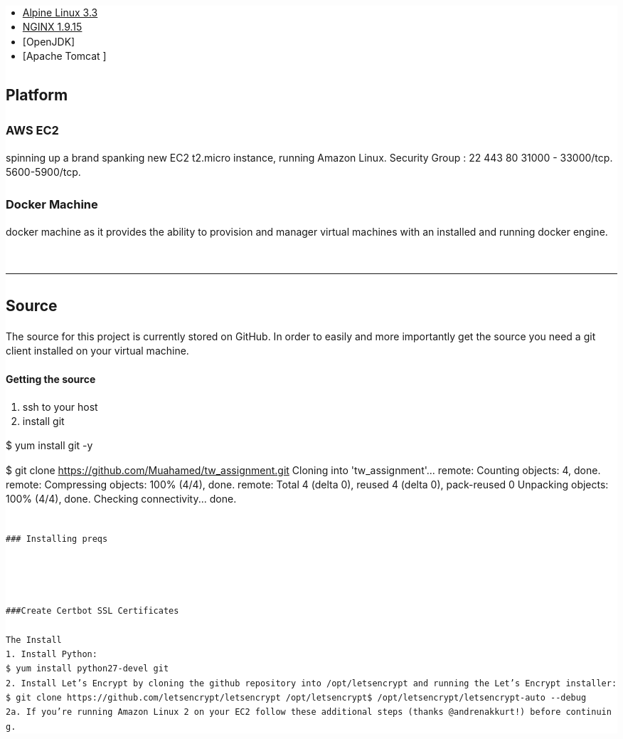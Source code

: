 - [Alpine Linux 3.3](https://www.alpinelinux.org/)
- [NGINX 1.9.15](https://www.nginx.com/)
- [OpenJDK]
- [Apache Tomcat ]

## Platform


### AWS EC2  

spinning up a brand spanking new EC2 t2.micro instance, running 
Amazon Linux. 
Security Group :
22
443
80
31000 - 33000/tcp.
5600-5900/tcp.



### Docker Machine
docker machine
as it provides the ability to provision and manager virtual machines with an installed
and running docker engine.


<br/><hr/>
## Source 

The source for this project is currently stored on GitHub. In order to easily and more importantly 
get the source you need a git client installed on your virtual machine. 

#### Getting the source
1. ssh to your host
1. install git

$ yum install git -y


$ git clone https://github.com/Muahamed/tw_assignment.git
Cloning into 'tw_assignment'...
remote: Counting objects: 4, done.
remote: Compressing objects: 100% (4/4), done.
remote: Total 4 (delta 0), reused 4 (delta 0), pack-reused 0
Unpacking objects: 100% (4/4), done.
Checking connectivity... done.
```

### Installing preqs 




###Create Certbot SSL Certificates

The Install
1. Install Python:
$ yum install python27-devel git
2. Install Let’s Encrypt by cloning the github repository into /opt/letsencrypt and running the Let’s Encrypt installer:
$ git clone https://github.com/letsencrypt/letsencrypt /opt/letsencrypt$ /opt/letsencrypt/letsencrypt-auto --debug
2a. If you’re running Amazon Linux 2 on your EC2 follow these additional steps (thanks @andrenakkurt!) before continuing.
```